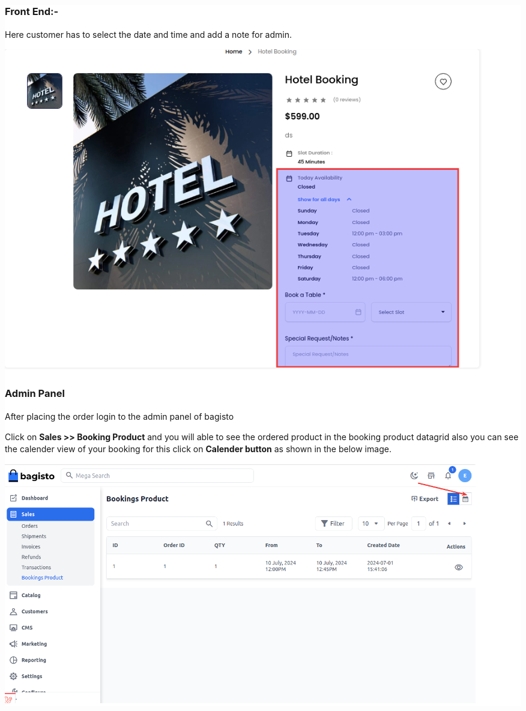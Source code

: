 ### Front End:-

Here customer has to select the date and time and add a note for admin.

   ![Attribute](../../assets/2.3.0/images/booking-product/frontend5.png)

### Admin Panel

After placing the order login to the admin panel of bagisto

Click on **Sales >> Booking Product** and you will able to see the ordered product in the booking product datagrid also you can see the calender view of your booking for this click on **Calender button** as shown in the below image.   

   ![Attribute](../../assets/2.3.0/images/booking-product/calender.png)
